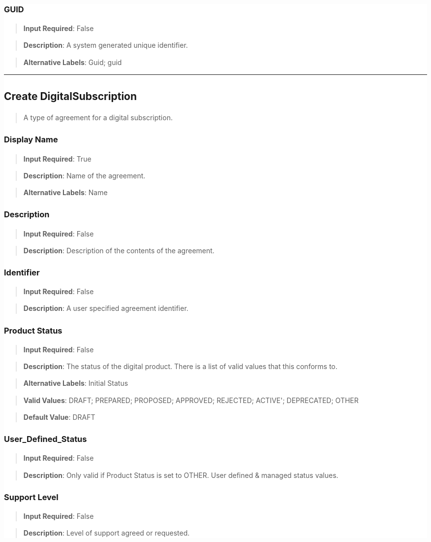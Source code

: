 
### **GUID**
>	**Input Required**: False

>	**Description**: A system generated unique identifier.

>	**Alternative Labels**: Guid; guid


___

## **Create DigitalSubscription**
>	A type of agreement for a digital subscription.
### **Display Name**
>	**Input Required**: True

>	**Description**: Name of the  agreement.

>	**Alternative Labels**: Name


### **Description**
>	**Input Required**: False

>	**Description**: Description of the contents of the agreement.


### **Identifier**
>	**Input Required**: False

>	**Description**: A user specified agreement identifier.


### **Product Status**
>	**Input Required**: False

>	**Description**: The status of the digital product. There is a list of valid values that this conforms to.

>	**Alternative Labels**: Initial Status

>	**Valid Values**: DRAFT; PREPARED; PROPOSED; APPROVED; REJECTED; ACTIVE'; DEPRECATED; OTHER

>	**Default Value**: DRAFT


### **User_Defined_Status**
>	**Input Required**: False

>	**Description**: Only valid if Product Status is set to OTHER. User defined & managed status values.


### **Support Level**
>	**Input Required**: False

>	**Description**: Level of support agreed or requested.
